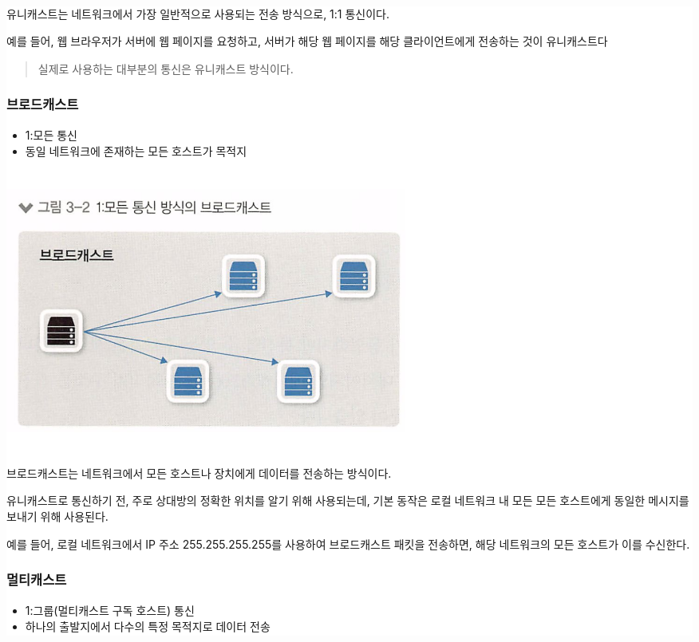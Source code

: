 유니캐스트는 네트워크에서 가장 일반적으로 사용되는 전송 방식으로, 1:1 통신이다.

예를 들어, 웹 브라우저가 서버에 웹 페이지를 요청하고, 서버가 해당 웹 페이지를 해당 클라이언트에게 전송하는 것이 유니캐스트다

> 실제로 사용하는 대부분의 통신은 유니캐스트 방식이다. 



### 브로드캐스트

- ﻿﻿1:모든 통신
- ﻿﻿동일 네트워크에 존재하는 모든 호스트가 목적지

<img src="./영수_images//image-20230621015342796.png" width = 500 height = 350  >

브로드캐스트는 네트워크에서 모든 호스트나 장치에게 데이터를 전송하는 방식이다.

유니캐스트로 통신하기 전, 주로 상대방의 정확한 위치를 알기 위해 사용되는데, 기본 동작은 로컬 네트워크 내 모든 모든 호스트에게 동일한 메시지를 보내기 위해 사용된다.



 예를 들어, 로컬 네트워크에서 IP 주소 255.255.255.255를 사용하여 브로드캐스트 패킷을 전송하면, 해당 네트워크의 모든 호스트가 이를 수신한다.

### 멀티캐스트

- ﻿﻿1:그룹(멀티캐스트 구독 호스트) 통신
- ﻿﻿하나의 출발지에서 다수의 특정 목적지로 데이터 전송
